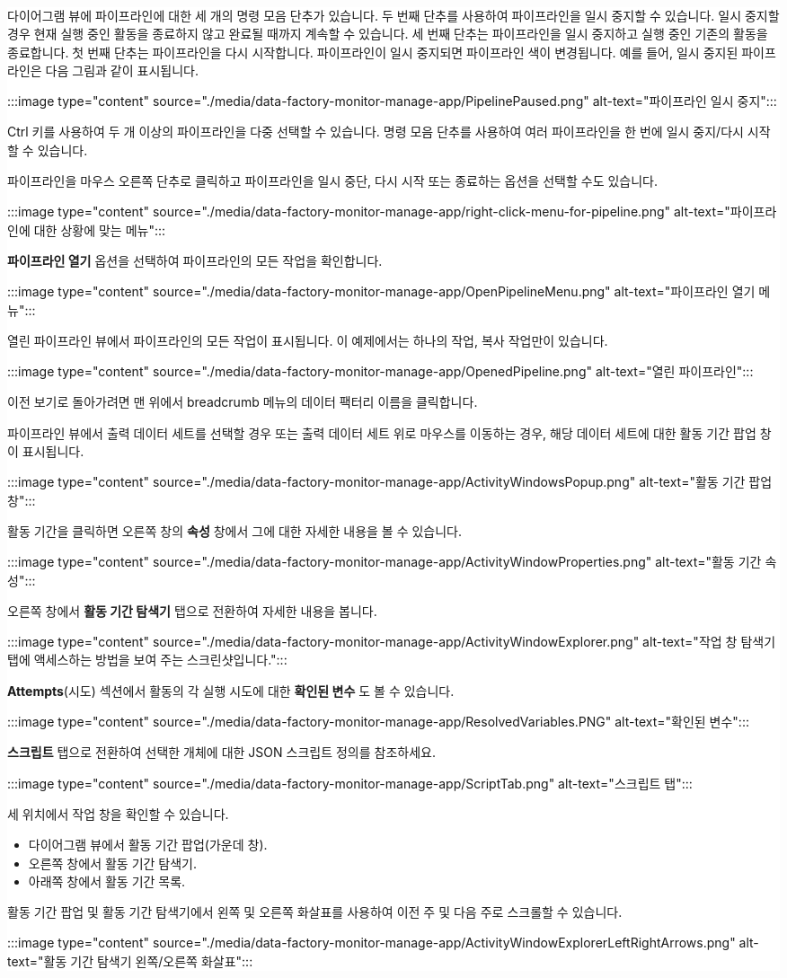 다이어그램 뷰에 파이프라인에 대한 세 개의 명령 모음 단추가 있습니다. 두 번째 단추를 사용하여 파이프라인을 일시 중지할 수 있습니다. 일시 중지할 경우 현재 실행 중인 활동을 종료하지 않고 완료될 때까지 계속할 수 있습니다. 세 번째 단추는 파이프라인을 일시 중지하고 실행 중인 기존의 활동을 종료합니다. 첫 번째 단추는 파이프라인을 다시 시작합니다. 파이프라인이 일시 중지되면 파이프라인 색이 변경됩니다. 예를 들어, 일시 중지된 파이프라인은 다음 그림과 같이 표시됩니다. 

:::image type="content" source="./media/data-factory-monitor-manage-app/PipelinePaused.png" alt-text="파이프라인 일시 중지":::

Ctrl 키를 사용하여 두 개 이상의 파이프라인을 다중 선택할 수 있습니다. 명령 모음 단추를 사용하여 여러 파이프라인을 한 번에 일시 중지/다시 시작할 수 있습니다.

파이프라인을 마우스 오른쪽 단추로 클릭하고 파이프라인을 일시 중단, 다시 시작 또는 종료하는 옵션을 선택할 수도 있습니다. 

:::image type="content" source="./media/data-factory-monitor-manage-app/right-click-menu-for-pipeline.png" alt-text="파이프라인에 대한 상황에 맞는 메뉴":::

**파이프라인 열기** 옵션을 선택하여 파이프라인의 모든 작업을 확인합니다. 

:::image type="content" source="./media/data-factory-monitor-manage-app/OpenPipelineMenu.png" alt-text="파이프라인 열기 메뉴":::

열린 파이프라인 뷰에서 파이프라인의 모든 작업이 표시됩니다. 이 예제에서는 하나의 작업, 복사 작업만이 있습니다. 

:::image type="content" source="./media/data-factory-monitor-manage-app/OpenedPipeline.png" alt-text="열린 파이프라인":::

이전 보기로 돌아가려면 맨 위에서 breadcrumb 메뉴의 데이터 팩터리 이름을 클릭합니다.

파이프라인 뷰에서 출력 데이터 세트를 선택할 경우 또는 출력 데이터 세트 위로 마우스를 이동하는 경우, 해당 데이터 세트에 대한 활동 기간 팝업 창이 표시됩니다.

:::image type="content" source="./media/data-factory-monitor-manage-app/ActivityWindowsPopup.png" alt-text="활동 기간 팝업 창":::

활동 기간을 클릭하면 오른쪽 창의 **속성** 창에서 그에 대한 자세한 내용을 볼 수 있습니다.

:::image type="content" source="./media/data-factory-monitor-manage-app/ActivityWindowProperties.png" alt-text="활동 기간 속성":::

오른쪽 창에서 **활동 기간 탐색기** 탭으로 전환하여 자세한 내용을 봅니다.

:::image type="content" source="./media/data-factory-monitor-manage-app/ActivityWindowExplorer.png" alt-text="작업 창 탐색기 탭에 액세스하는 방법을 보여 주는 스크린샷입니다.":::

**Attempts**(시도) 섹션에서 활동의 각 실행 시도에 대한 **확인된 변수** 도 볼 수 있습니다.

:::image type="content" source="./media/data-factory-monitor-manage-app/ResolvedVariables.PNG" alt-text="확인된 변수":::

**스크립트** 탭으로 전환하여 선택한 개체에 대한 JSON 스크립트 정의를 참조하세요.   

:::image type="content" source="./media/data-factory-monitor-manage-app/ScriptTab.png" alt-text="스크립트 탭":::

세 위치에서 작업 창을 확인할 수 있습니다.

* 다이어그램 뷰에서 활동 기간 팝업(가운데 창).
* 오른쪽 창에서 활동 기간 탐색기.
* 아래쪽 창에서 활동 기간 목록.

활동 기간 팝업 및 활동 기간 탐색기에서 왼쪽 및 오른쪽 화살표를 사용하여 이전 주 및 다음 주로 스크롤할 수 있습니다.

:::image type="content" source="./media/data-factory-monitor-manage-app/ActivityWindowExplorerLeftRightArrows.png" alt-text="활동 기간 탐색기 왼쪽/오른쪽 화살표":::
